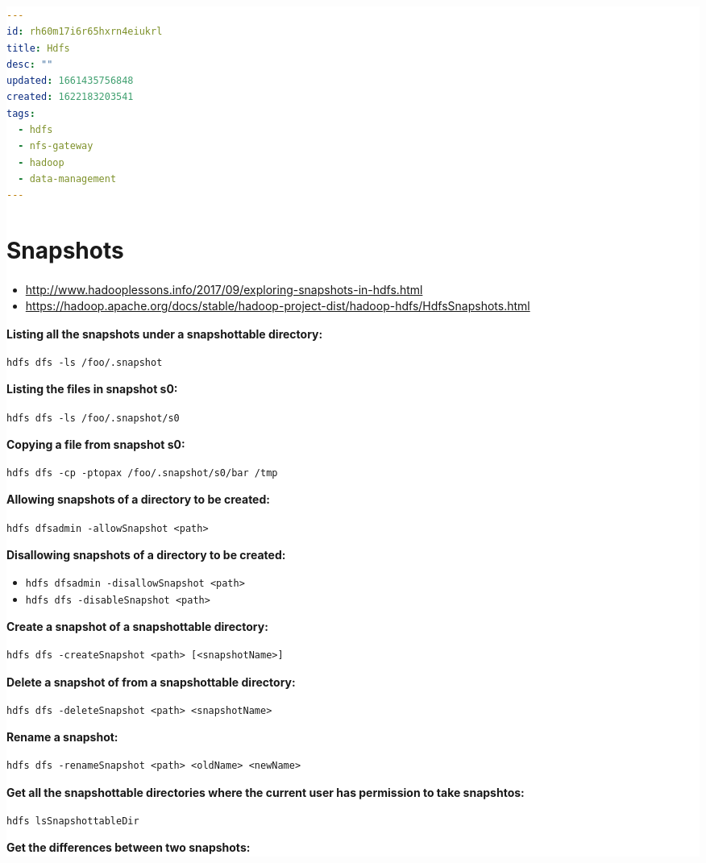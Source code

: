 ```yaml
---
id: rh60m17i6r65hxrn4eiukrl
title: Hdfs
desc: ""
updated: 1661435756848
created: 1622183203541
tags:
  - hdfs
  - nfs-gateway
  - hadoop
  - data-management
---
```


# Snapshots

* http://www.hadooplessons.info/2017/09/exploring-snapshots-in-hdfs.html
* https://hadoop.apache.org/docs/stable/hadoop-project-dist/hadoop-hdfs/HdfsSnapshots.html



**Listing all the snapshots under a snapshottable directory:**

`hdfs dfs -ls /foo/.snapshot`

**Listing the files in snapshot s0:**

`hdfs dfs -ls /foo/.snapshot/s0`

**Copying a file from snapshot s0:**

`hdfs dfs -cp -ptopax /foo/.snapshot/s0/bar /tmp`

**Allowing snapshots of a directory to be created:**

`hdfs dfsadmin -allowSnapshot <path>`

**Disallowing snapshots of a directory to be created:**

* `hdfs dfsadmin -disallowSnapshot <path>`
* `hdfs dfs -disableSnapshot <path>`

**Create a snapshot of a snapshottable directory:**

`hdfs dfs -createSnapshot <path> [<snapshotName>]`

**Delete a snapshot of from a snapshottable directory:**

`hdfs dfs -deleteSnapshot <path> <snapshotName>`

**Rename a snapshot:**

`hdfs dfs -renameSnapshot <path> <oldName> <newName>`

**Get all the snapshottable directories where the current user has permission to take snapshtos:**

`hdfs lsSnapshottableDir`

**Get the differences between two snapshots:**
